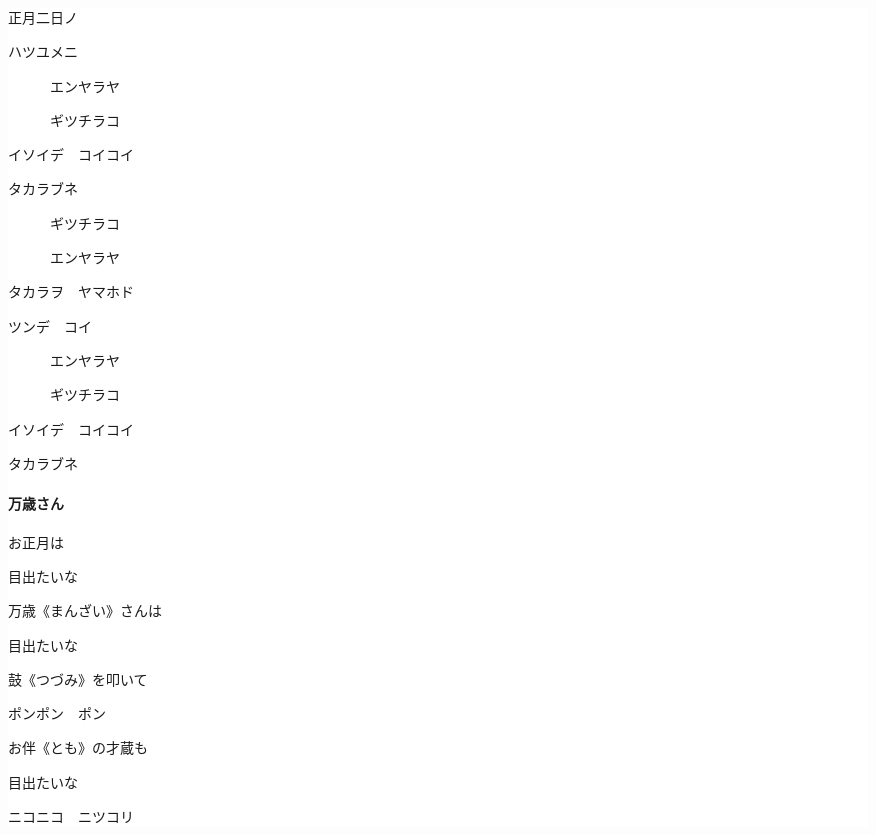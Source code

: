 


正月二日ノ

ハツユメニ



　　　エンヤラヤ

　　　ギツチラコ



イソイデ　コイコイ

タカラブネ

　　　ギツチラコ

　　　エンヤラヤ



タカラヲ　ヤマホド

ツンデ　コイ

　　　エンヤラヤ

　　　ギツチラコ



イソイデ　コイコイ

タカラブネ





#### 万歳さん




お正月は

目出たいな



万歳《まんざい》さんは

目出たいな



鼓《つづみ》を叩いて

ポンポン　ポン



お伴《とも》の才蔵も

目出たいな



ニコニコ　ニツコリ

